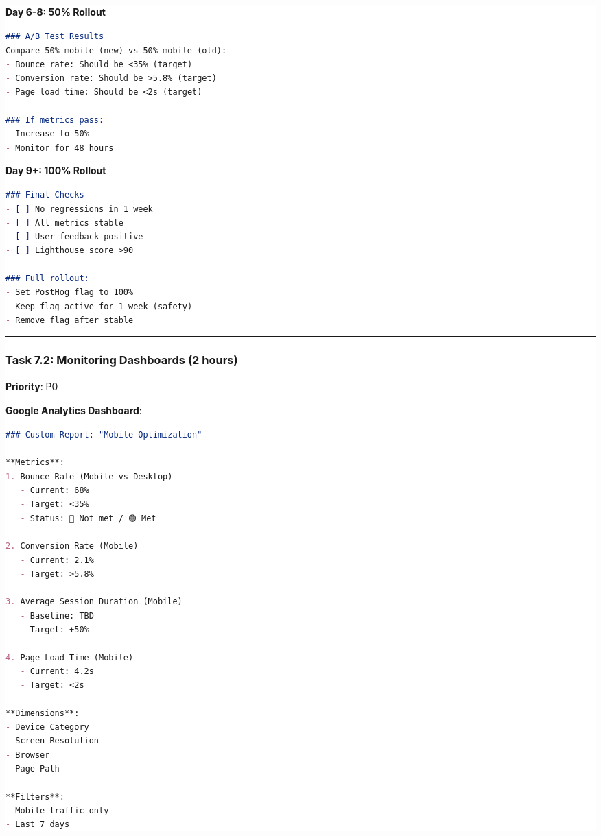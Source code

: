 **Day 6-8: 50% Rollout**
```markdown
### A/B Test Results
Compare 50% mobile (new) vs 50% mobile (old):
- Bounce rate: Should be <35% (target)
- Conversion rate: Should be >5.8% (target)
- Page load time: Should be <2s (target)

### If metrics pass:
- Increase to 50%
- Monitor for 48 hours
```

**Day 9+: 100% Rollout**
```markdown
### Final Checks
- [ ] No regressions in 1 week
- [ ] All metrics stable
- [ ] User feedback positive
- [ ] Lighthouse score >90

### Full rollout:
- Set PostHog flag to 100%
- Keep flag active for 1 week (safety)
- Remove flag after stable
```

---

### Task 7.2: Monitoring Dashboards (2 hours)

**Priority**: P0

**Google Analytics Dashboard**:
```markdown
### Custom Report: "Mobile Optimization"

**Metrics**:
1. Bounce Rate (Mobile vs Desktop)
   - Current: 68%
   - Target: <35%
   - Status: 🔴 Not met / 🟢 Met

2. Conversion Rate (Mobile)
   - Current: 2.1%
   - Target: >5.8%

3. Average Session Duration (Mobile)
   - Baseline: TBD
   - Target: +50%

4. Page Load Time (Mobile)
   - Current: 4.2s
   - Target: <2s

**Dimensions**:
- Device Category
- Screen Resolution
- Browser
- Page Path

**Filters**:
- Mobile traffic only
- Last 7 days
```
